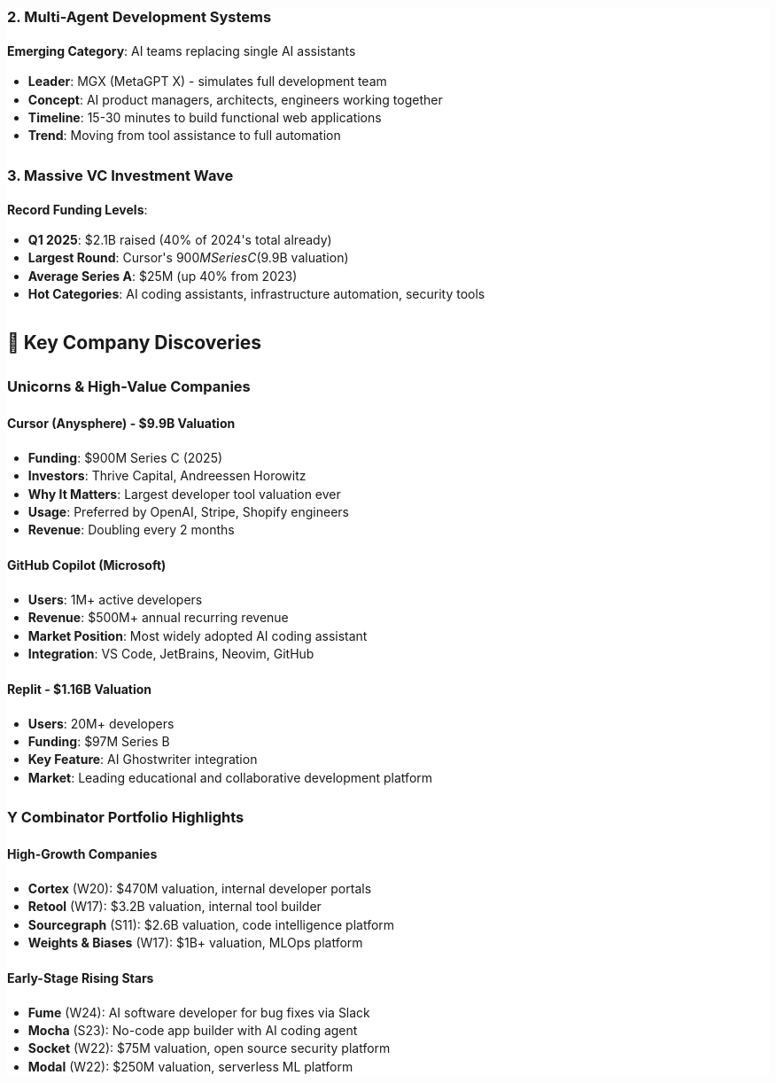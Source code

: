 ### 2. Multi-Agent Development Systems

**Emerging Category**: AI teams replacing single AI assistants
- **Leader**: MGX (MetaGPT X) - simulates full development team
- **Concept**: AI product managers, architects, engineers working together
- **Timeline**: 15-30 minutes to build functional web applications
- **Trend**: Moving from tool assistance to full automation

### 3. Massive VC Investment Wave

**Record Funding Levels**:
- **Q1 2025**: $2.1B raised (40% of 2024's total already)
- **Largest Round**: Cursor's $900M Series C ($9.9B valuation)
- **Average Series A**: $25M (up 40% from 2023)
- **Hot Categories**: AI coding assistants, infrastructure automation, security tools

## 💎 Key Company Discoveries

### Unicorns & High-Value Companies

#### Cursor (Anysphere) - $9.9B Valuation
- **Funding**: $900M Series C (2025)
- **Investors**: Thrive Capital, Andreessen Horowitz
- **Why It Matters**: Largest developer tool valuation ever
- **Usage**: Preferred by OpenAI, Stripe, Shopify engineers
- **Revenue**: Doubling every 2 months

#### GitHub Copilot (Microsoft)
- **Users**: 1M+ active developers
- **Revenue**: $500M+ annual recurring revenue
- **Market Position**: Most widely adopted AI coding assistant
- **Integration**: VS Code, JetBrains, Neovim, GitHub

#### Replit - $1.16B Valuation
- **Users**: 20M+ developers
- **Funding**: $97M Series B
- **Key Feature**: AI Ghostwriter integration
- **Market**: Leading educational and collaborative development platform

### Y Combinator Portfolio Highlights

#### High-Growth Companies
- **Cortex** (W20): $470M valuation, internal developer portals
- **Retool** (W17): $3.2B valuation, internal tool builder
- **Sourcegraph** (S11): $2.6B valuation, code intelligence platform
- **Weights & Biases** (W17): $1B+ valuation, MLOps platform

#### Early-Stage Rising Stars
- **Fume** (W24): AI software developer for bug fixes via Slack
- **Mocha** (S23): No-code app builder with AI coding agent
- **Socket** (W22): $75M valuation, open source security platform
- **Modal** (W22): $250M valuation, serverless ML platform
